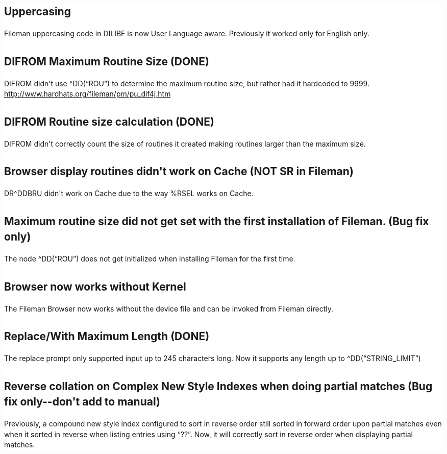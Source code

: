 ## Uppercasing
Fileman uppercasing code in DILIBF is now User Language aware. Previously it worked only for English only.

## DIFROM Maximum Routine Size (DONE)
DIFROM didn't use ^DD(“ROU”) to determine the maximum routine size, but rather had it hard­coded to 9999.
http://www.hardhats.org/fileman/pm/pu_dif4j.htm

## DIFROM Routine size calculation (DONE)
DIFROM didn't correctly count the size of routines it created making routines larger than the maximum size.

## Browser display routines didn't work on Cache (NOT SR in Fileman)
DR^DDBRU didn't work on Cache due to the way %RSEL works on Cache.

## Maximum routine size did not get set with the first installation of Fileman. (Bug fix only)
The node ^DD(“ROU”) does not get initialized when installing Fileman for the first time.

## Browser now works without Kernel
The Fileman Browser now works without the device file and can be invoked from Fileman directly.

## Replace/With Maximum Length (DONE)
The replace prompt only supported input up to 245 characters long. Now it supports any length up to ^DD(“STRING_LIMIT”)

## Reverse collation on Complex New Style Indexes when doing partial matches (Bug fix only--don't add to manual)
Previously, a compound new style index configured to sort in reverse order still sorted in forward order upon partial matches even when it sorted in reverse when listing entries using “??”. Now, it will correctly sort in reverse order when displaying partial matches.
